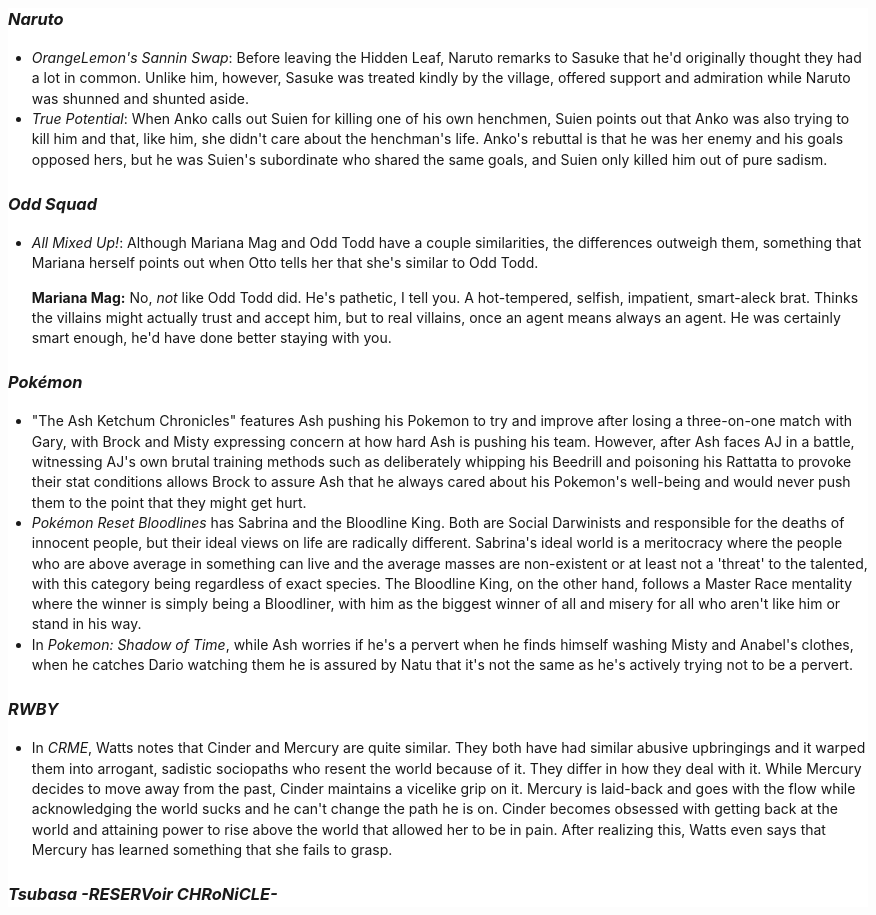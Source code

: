 
### _Naruto_

-   _OrangeLemon's Sannin Swap_: Before leaving the Hidden Leaf, Naruto remarks to Sasuke that he'd originally thought they had a lot in common. Unlike him, however, Sasuke was treated kindly by the village, offered support and admiration while Naruto was shunned and shunted aside.
-   _True Potential_: When Anko calls out Suien for killing one of his own henchmen, Suien points out that Anko was also trying to kill him and that, like him, she didn't care about the henchman's life. Anko's rebuttal is that he was her enemy and his goals opposed hers, but he was Suien's subordinate who shared the same goals, and Suien only killed him out of pure sadism.

### _Odd Squad_

-   _All Mixed Up!_: Although Mariana Mag and Odd Todd have a couple similarities, the differences outweigh them, something that Mariana herself points out when Otto tells her that she's similar to Odd Todd.
    
    **Mariana Mag:** No, _not_ like Odd Todd did. He's pathetic, I tell you. A hot-tempered, selfish, impatient, smart-aleck brat. Thinks the villains might actually trust and accept him, but to real villains, once an agent means always an agent. He was certainly smart enough, he'd have done better staying with you.
    

### _Pokémon_

-   "The Ash Ketchum Chronicles" features Ash pushing his Pokemon to try and improve after losing a three-on-one match with Gary, with Brock and Misty expressing concern at how hard Ash is pushing his team. However, after Ash faces AJ in a battle, witnessing AJ's own brutal training methods such as deliberately whipping his Beedrill and poisoning his Rattatta to provoke their stat conditions allows Brock to assure Ash that he always cared about his Pokemon's well-being and would never push them to the point that they might get hurt.
-   _Pokémon Reset Bloodlines_ has Sabrina and the Bloodline King. Both are Social Darwinists and responsible for the deaths of innocent people, but their ideal views on life are radically different. Sabrina's ideal world is a meritocracy where the people who are above average in something can live and the average masses are non-existent or at least not a 'threat' to the talented, with this category being regardless of exact species. The Bloodline King, on the other hand, follows a Master Race mentality where the winner is simply being a Bloodliner, with him as the biggest winner of all and misery for all who aren't like him or stand in his way.
-   In _Pokemon: Shadow of Time_, while Ash worries if he's a pervert when he finds himself washing Misty and Anabel's clothes, when he catches Dario watching them he is assured by Natu that it's not the same as he's actively trying not to be a pervert.

### _RWBY_

-   In _CRME_, Watts notes that Cinder and Mercury are quite similar. They both have had similar abusive upbringings and it warped them into arrogant, sadistic sociopaths who resent the world because of it. They differ in how they deal with it. While Mercury decides to move away from the past, Cinder maintains a vicelike grip on it. Mercury is laid-back and goes with the flow while acknowledging the world sucks and he can't change the path he is on. Cinder becomes obsessed with getting back at the world and attaining power to rise above the world that allowed her to be in pain. After realizing this, Watts even says that Mercury has learned something that she fails to grasp.

### _Tsubasa -RESERVoir CHRoNiCLE-_
